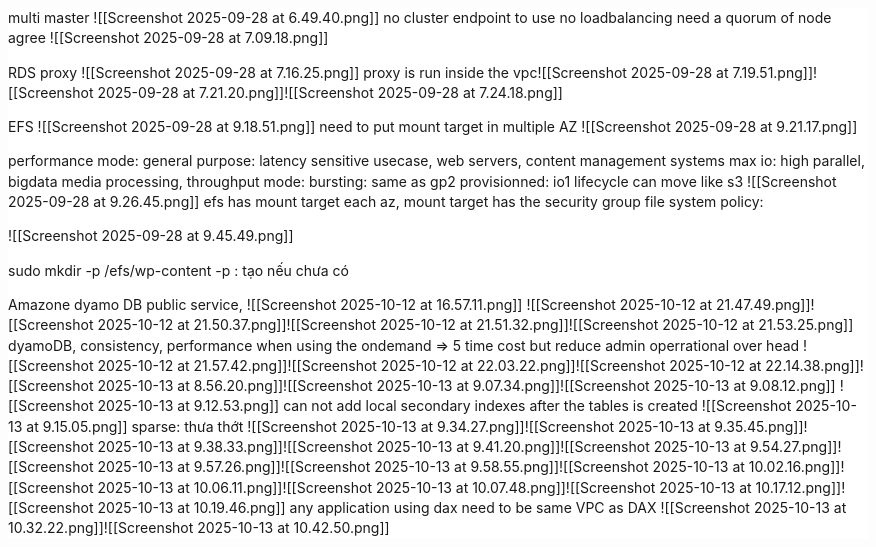 multi master
![[Screenshot 2025-09-28 at 6.49.40.png]]
no cluster endpoint to use
no loadbalancing
need a quorum of node agree
![[Screenshot 2025-09-28 at 7.09.18.png]]

RDS proxy
![[Screenshot 2025-09-28 at 7.16.25.png]]
proxy is run inside the vpc![[Screenshot 2025-09-28 at 7.19.51.png]]![[Screenshot 2025-09-28 at 7.21.20.png]]![[Screenshot 2025-09-28 at 7.24.18.png]]

EFS
![[Screenshot 2025-09-28 at 9.18.51.png]]
need to put mount target in multiple AZ
![[Screenshot 2025-09-28 at 9.21.17.png]]

performance mode: general purpose: latency sensitive usecase, web servers, content management systems
max io: high parallel, bigdata media processing, 
throughput mode: bursting: same as gp2
provisionned: io1
lifecycle can move like s3
![[Screenshot 2025-09-28 at 9.26.45.png]]
efs has mount target each az, mount target has the security group
file system policy:

![[Screenshot 2025-09-28 at 9.45.49.png]]

sudo mkdir -p /efs/wp-content
-p : tạo nếu chưa có

Amazone dyamo DB 
public service, ![[Screenshot 2025-10-12 at 16.57.11.png]]
![[Screenshot 2025-10-12 at 21.47.49.png]]![[Screenshot 2025-10-12 at 21.50.37.png]]![[Screenshot 2025-10-12 at 21.51.32.png]]![[Screenshot 2025-10-12 at 21.53.25.png]]
dyamoDB, consistency, performance
when using the ondemand => 5 time cost but reduce admin operrational over head
![[Screenshot 2025-10-12 at 21.57.42.png]]![[Screenshot 2025-10-12 at 22.03.22.png]]![[Screenshot 2025-10-12 at 22.14.38.png]]![[Screenshot 2025-10-13 at 8.56.20.png]]![[Screenshot 2025-10-13 at 9.07.34.png]]![[Screenshot 2025-10-13 at 9.08.12.png]]
![[Screenshot 2025-10-13 at 9.12.53.png]]
can not add local secondary indexes after the tables is created
![[Screenshot 2025-10-13 at 9.15.05.png]]
sparse: thưa thớt
![[Screenshot 2025-10-13 at 9.34.27.png]]![[Screenshot 2025-10-13 at 9.35.45.png]]![[Screenshot 2025-10-13 at 9.38.33.png]]![[Screenshot 2025-10-13 at 9.41.20.png]]![[Screenshot 2025-10-13 at 9.54.27.png]]![[Screenshot 2025-10-13 at 9.57.26.png]]![[Screenshot 2025-10-13 at 9.58.55.png]]![[Screenshot 2025-10-13 at 10.02.16.png]]![[Screenshot 2025-10-13 at 10.06.11.png]]![[Screenshot 2025-10-13 at 10.07.48.png]]![[Screenshot 2025-10-13 at 10.17.12.png]]![[Screenshot 2025-10-13 at 10.19.46.png]]
any application using dax need to be same VPC as DAX
![[Screenshot 2025-10-13 at 10.32.22.png]]![[Screenshot 2025-10-13 at 10.42.50.png]]